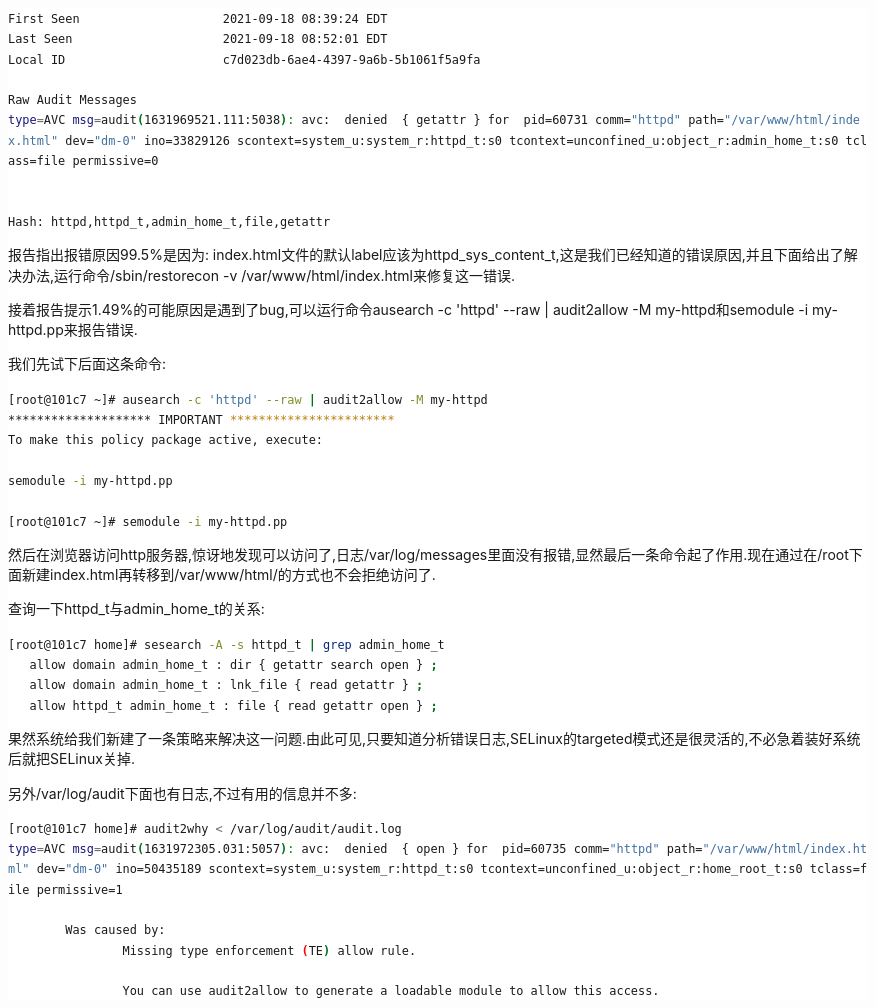 ```sh
First Seen                    2021-09-18 08:39:24 EDT
Last Seen                     2021-09-18 08:52:01 EDT
Local ID                      c7d023db-6ae4-4397-9a6b-5b1061f5a9fa

Raw Audit Messages
type=AVC msg=audit(1631969521.111:5038): avc:  denied  { getattr } for  pid=60731 comm="httpd" path="/var/www/html/index.html" dev="dm-0" ino=33829126 scontext=system_u:system_r:httpd_t:s0 tcontext=unconfined_u:object_r:admin_home_t:s0 tclass=file permissive=0


Hash: httpd,httpd_t,admin_home_t,file,getattr
```

报告指出报错原因99.5%是因为: index.html文件的默认label应该为httpd_sys_content_t,这是我们已经知道的错误原因,并且下面给出了解决办法,运行命令/sbin/restorecon -v /var/www/html/index.html来修复这一错误.

接着报告提示1.49%的可能原因是遇到了bug,可以运行命令ausearch -c 'httpd' --raw | audit2allow -M my-httpd和semodule -i my-httpd.pp来报告错误.

我们先试下后面这条命令:

```sh
[root@101c7 ~]# ausearch -c 'httpd' --raw | audit2allow -M my-httpd
******************** IMPORTANT ***********************
To make this policy package active, execute:

semodule -i my-httpd.pp

[root@101c7 ~]# semodule -i my-httpd.pp
```

然后在浏览器访问http服务器,惊讶地发现可以访问了,日志/var/log/messages里面没有报错,显然最后一条命令起了作用.现在通过在/root下面新建index.html再转移到/var/www/html/的方式也不会拒绝访问了.

查询一下httpd_t与admin_home_t的关系:

```sh
[root@101c7 home]# sesearch -A -s httpd_t | grep admin_home_t
   allow domain admin_home_t : dir { getattr search open } ; 
   allow domain admin_home_t : lnk_file { read getattr } ; 
   allow httpd_t admin_home_t : file { read getattr open } ; 
```

果然系统给我们新建了一条策略来解决这一问题.由此可见,只要知道分析错误日志,SELinux的targeted模式还是很灵活的,不必急着装好系统后就把SELinux关掉.

另外/var/log/audit下面也有日志,不过有用的信息并不多:

```sh
[root@101c7 home]# audit2why < /var/log/audit/audit.log 
type=AVC msg=audit(1631972305.031:5057): avc:  denied  { open } for  pid=60735 comm="httpd" path="/var/www/html/index.html" dev="dm-0" ino=50435189 scontext=system_u:system_r:httpd_t:s0 tcontext=unconfined_u:object_r:home_root_t:s0 tclass=file permissive=1

        Was caused by:
                Missing type enforcement (TE) allow rule.

                You can use audit2allow to generate a loadable module to allow this access.
```


